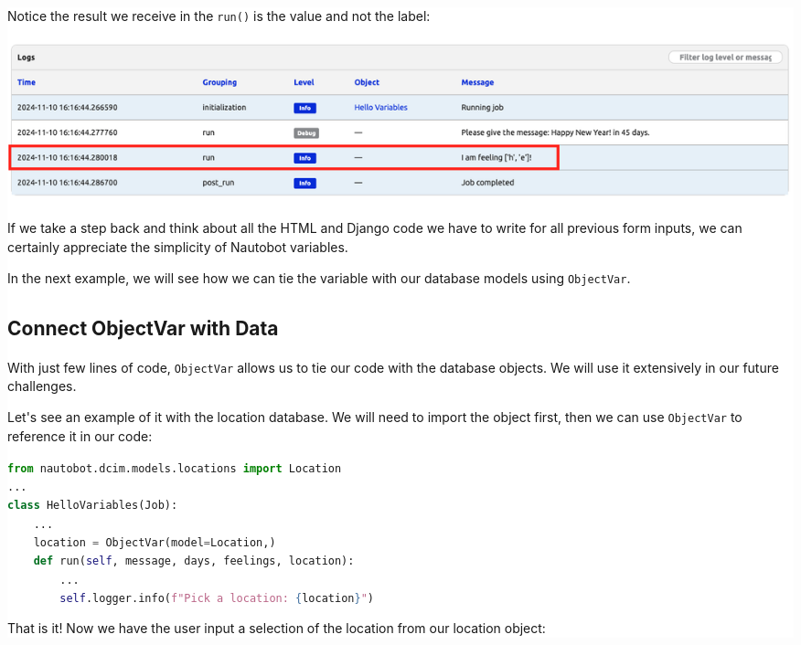 Notice the result we receive in the `run()` is the value and not the label: 

![hello_variable_with_input_4](images/hello_variable_with_input_4.png)

If we take a step back and think about all the HTML and Django code we have to write for all previous form inputs, we can certainly appreciate the simplicity of Nautobot variables. 

In the next example, we will see how we can tie the variable with our database models using `ObjectVar`. 

## Connect ObjectVar with Data

With just few lines of code, `ObjectVar` allows us to tie our code with the database objects. We will use it extensively in our future challenges. 

Let's see an example of it with the location database. We will need to import the object first, then we can use `ObjectVar` to reference it in our code: 

```python
from nautobot.dcim.models.locations import Location 
...
class HelloVariables(Job):
    ...
    location = ObjectVar(model=Location,)
    def run(self, message, days, feelings, location):
        ...
        self.logger.info(f"Pick a location: {location}")
```

That is it! Now we have the user input a selection of the location from our location object: 
